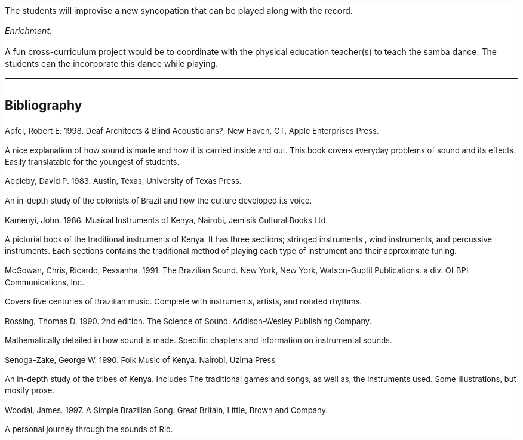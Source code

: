 <p>
The students will improvise a new syncopation that can be played along with the record.
</p>
<p>
<i>
Enrichment:
</i>
</p>
<p>
A fun cross-curriculum project would be to coordinate with the physical education teacher(s) to teach the samba dance.  The students can the incorporate this dance while playing.
</p>
<hr/>
<h2>
Bibliography
</h2>
<font size="-1">
Apfel, Robert E. 1998. Deaf Architects &amp; Blind Acousticians?, New Haven, CT,  Apple Enterprises Press.
<p>
A nice explanation of how sound is made and how it is carried inside and out.  This book covers everyday problems of sound and its effects. Easily translatable for the youngest of students.
</p>
</font>
<font size="-1">
Appleby, David P.  1983.  Austin, Texas, University of Texas Press.
<p>
An in-depth study of the colonists of Brazil and how the culture developed its voice.
</p>
</font>
<font size="-1">
Kamenyi, John. 1986. Musical Instruments of Kenya, Nairobi, Jemisik Cultural Books Ltd.
<p>
A pictorial book of the traditional instruments of Kenya.  It has three sections; stringed instruments , wind instruments, and percussive instruments.  Each sections contains the traditional method of playing each type of instrument and their approximate tuning.
</p>
</font>
<font size="-1">
McGowan, Chris, Ricardo, Pessanha. 1991. The Brazilian Sound. New York, New York, Watson-Guptil Publications, a div. Of BPI Communications, Inc.
<p>
Covers five centuries of Brazilian music.  Complete with instruments, artists, and notated rhythms.
</p>
</font>
<font size="-1">
Rossing, Thomas D.  1990. 2nd edition. The Science of Sound.  Addison-Wesley Publishing Company.
<p>
Mathematically detailed in how sound is made.  Specific chapters and information on instrumental sounds.
</p>
</font>
<font size="-1">
Senoga-Zake, George W.  1990.  Folk Music of Kenya.  Nairobi, Uzima Press
<p>
An in-depth study of the tribes of Kenya.  Includes The traditional games and songs, as well as, the instruments used.  Some illustrations, but mostly prose.
</p>
</font>
<font size="-1">
Woodal, James.  1997.  A Simple Brazilian Song.  Great Britain, Little, Brown and Company.
<p>
A personal journey through the sounds of Rio.
</p>